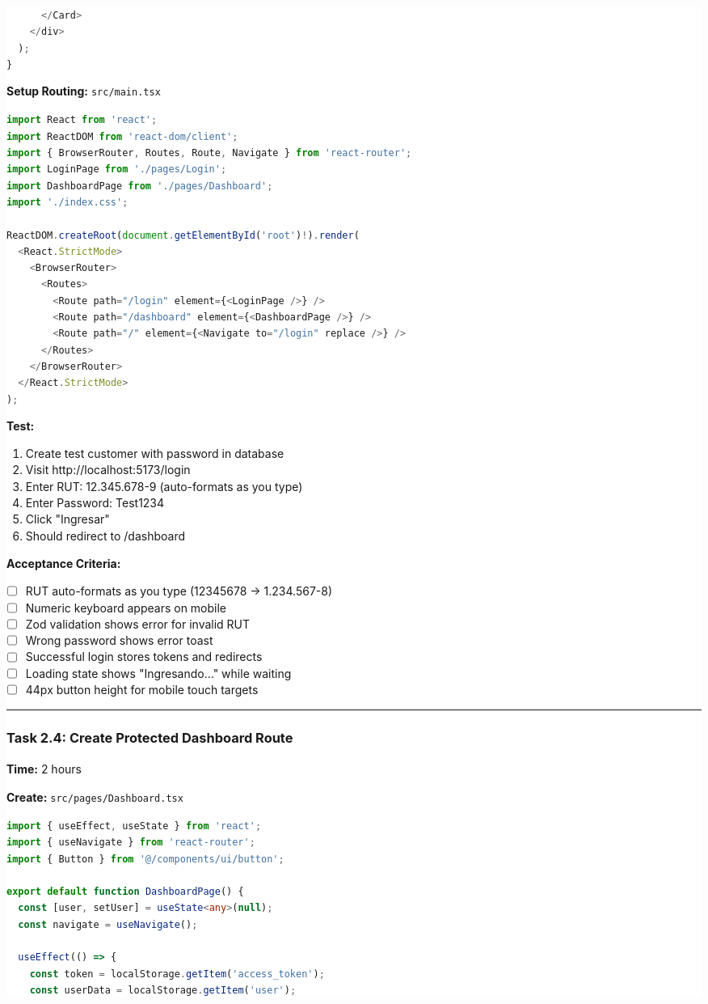 ```typescript
      </Card>
    </div>
  );
}
```

**Setup Routing:** `src/main.tsx`

```typescript
import React from 'react';
import ReactDOM from 'react-dom/client';
import { BrowserRouter, Routes, Route, Navigate } from 'react-router';
import LoginPage from './pages/Login';
import DashboardPage from './pages/Dashboard';
import './index.css';

ReactDOM.createRoot(document.getElementById('root')!).render(
  <React.StrictMode>
    <BrowserRouter>
      <Routes>
        <Route path="/login" element={<LoginPage />} />
        <Route path="/dashboard" element={<DashboardPage />} />
        <Route path="/" element={<Navigate to="/login" replace />} />
      </Routes>
    </BrowserRouter>
  </React.StrictMode>
);
```

**Test:**
1. Create test customer with password in database
2. Visit http://localhost:5173/login
3. Enter RUT: 12.345.678-9 (auto-formats as you type)
4. Enter Password: Test1234
5. Click "Ingresar"
6. Should redirect to /dashboard

**Acceptance Criteria:**
- [ ] RUT auto-formats as you type (12345678 → 1.234.567-8)
- [ ] Numeric keyboard appears on mobile
- [ ] Zod validation shows error for invalid RUT
- [ ] Wrong password shows error toast
- [ ] Successful login stores tokens and redirects
- [ ] Loading state shows "Ingresando..." while waiting
- [ ] 44px button height for mobile touch targets

---

### Task 2.4: Create Protected Dashboard Route
**Time:** 2 hours

**Create:** `src/pages/Dashboard.tsx`

```typescript
import { useEffect, useState } from 'react';
import { useNavigate } from 'react-router';
import { Button } from '@/components/ui/button';

export default function DashboardPage() {
  const [user, setUser] = useState<any>(null);
  const navigate = useNavigate();

  useEffect(() => {
    const token = localStorage.getItem('access_token');
    const userData = localStorage.getItem('user');

```